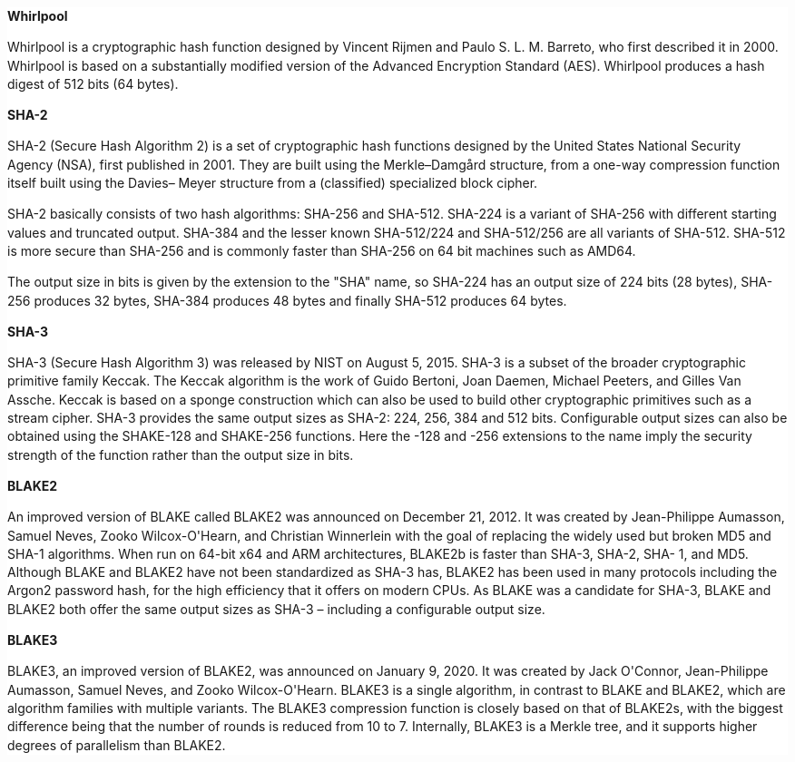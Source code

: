 **Whirlpool**

Whirlpool is a cryptographic hash function designed by Vincent Rijmen and Paulo S. L. M.
Barreto, who first described it in 2000. Whirlpool is based on a substantially modified version
of the Advanced Encryption Standard (AES). Whirlpool produces a hash digest of 512 bits
(64 bytes).

**SHA-2**

SHA-2 (Secure Hash Algorithm 2) is a set of cryptographic hash functions designed by the
United States National Security Agency (NSA), first published in 2001. They are built using the
Merkle–Damgård structure, from a one-way compression function itself built using the Davies–
Meyer structure from a (classified) specialized block cipher.

SHA-2 basically consists of two hash algorithms: SHA-256 and SHA-512. SHA-224 is a variant
of SHA-256 with different starting values and truncated output. SHA-384 and the lesser known
SHA-512/224 and SHA-512/256 are all variants of SHA-512. SHA-512 is more secure than
SHA-256 and is commonly faster than SHA-256 on 64 bit machines such as AMD64.

The output size in bits is given by the extension to the "SHA" name, so SHA-224 has an
output size of 224 bits (28 bytes), SHA-256 produces 32 bytes, SHA-384 produces 48 bytes
and finally SHA-512 produces 64 bytes.

**SHA-3**

SHA-3 (Secure Hash Algorithm 3) was released by NIST on August 5, 2015. SHA-3 is a subset
of the broader cryptographic primitive family Keccak. The Keccak algorithm is the work of
Guido Bertoni, Joan Daemen, Michael Peeters, and Gilles Van Assche. Keccak is based on a
sponge construction which can also be used to build other cryptographic primitives such as a
stream cipher. SHA-3 provides the same output sizes as SHA-2: 224, 256, 384 and 512 bits. Configurable output sizes can also be obtained using the SHAKE-128 and SHAKE-256
functions. Here the -128 and -256 extensions to the name imply the security strength of the
function rather than the output size in bits.


**BLAKE2**

An improved version of BLAKE called BLAKE2 was announced on December 21, 2012. It was
created by Jean-Philippe Aumasson, Samuel Neves, Zooko Wilcox-O'Hearn, and Christian
Winnerlein with the goal of replacing the widely used but broken MD5 and SHA-1 algorithms.
When run on 64-bit x64 and ARM architectures, BLAKE2b is faster than SHA-3, SHA-2, SHA-
1, and MD5. Although BLAKE and BLAKE2 have not been standardized as SHA-3 has,
BLAKE2 has been used in many protocols including the Argon2 password hash, for the
high efficiency that it offers on modern CPUs. As BLAKE was a candidate for SHA-3,
BLAKE and BLAKE2 both offer the same output sizes as SHA-3 – including a configurable
output size.

**BLAKE3**

BLAKE3, an improved version of BLAKE2, was announced on January 9, 2020. It was created
by Jack O'Connor, Jean-Philippe Aumasson, Samuel Neves, and Zooko Wilcox-O'Hearn.
BLAKE3 is a single algorithm, in contrast to BLAKE and BLAKE2, which are algorithm
families with multiple variants. The BLAKE3 compression function is closely based on that
of BLAKE2s, with the biggest difference being that the number of rounds is reduced from
10 to 7. Internally, BLAKE3 is a Merkle tree, and it supports higher degrees of parallelism
than BLAKE2.
